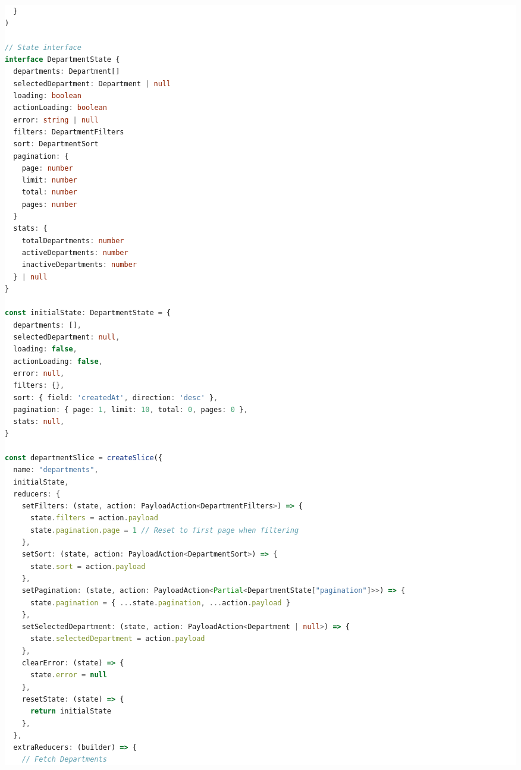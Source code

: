 ```typescript
  }
)

// State interface
interface DepartmentState {
  departments: Department[]
  selectedDepartment: Department | null
  loading: boolean
  actionLoading: boolean
  error: string | null
  filters: DepartmentFilters
  sort: DepartmentSort
  pagination: {
    page: number
    limit: number
    total: number
    pages: number
  }
  stats: {
    totalDepartments: number
    activeDepartments: number
    inactiveDepartments: number
  } | null
}

const initialState: DepartmentState = {
  departments: [],
  selectedDepartment: null,
  loading: false,
  actionLoading: false,
  error: null,
  filters: {},
  sort: { field: 'createdAt', direction: 'desc' },
  pagination: { page: 1, limit: 10, total: 0, pages: 0 },
  stats: null,
}

const departmentSlice = createSlice({
  name: "departments",
  initialState,
  reducers: {
    setFilters: (state, action: PayloadAction<DepartmentFilters>) => {
      state.filters = action.payload
      state.pagination.page = 1 // Reset to first page when filtering
    },
    setSort: (state, action: PayloadAction<DepartmentSort>) => {
      state.sort = action.payload
    },
    setPagination: (state, action: PayloadAction<Partial<DepartmentState["pagination"]>>) => {
      state.pagination = { ...state.pagination, ...action.payload }
    },
    setSelectedDepartment: (state, action: PayloadAction<Department | null>) => {
      state.selectedDepartment = action.payload
    },
    clearError: (state) => {
      state.error = null
    },
    resetState: (state) => {
      return initialState
    },
  },
  extraReducers: (builder) => {
    // Fetch Departments
```